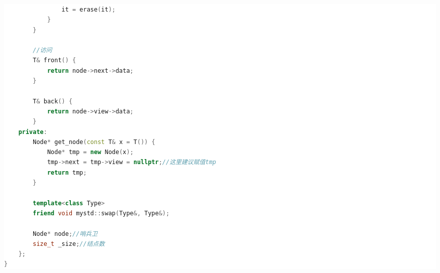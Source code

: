 ```cpp
				it = erase(it);
			}
		}

		//访问
		T& front() {
			return node->next->data;
		}

		T& back() {
			return node->view->data;
		}
	private:
		Node* get_node(const T& x = T()) {
			Node* tmp = new Node(x);
			tmp->next = tmp->view = nullptr;//这里建议赋值tmp
			return tmp;
		}

		template<class Type>
		friend void mystd::swap(Type&, Type&);

		Node* node;//哨兵卫
		size_t _size;//结点数
	};
}
```

